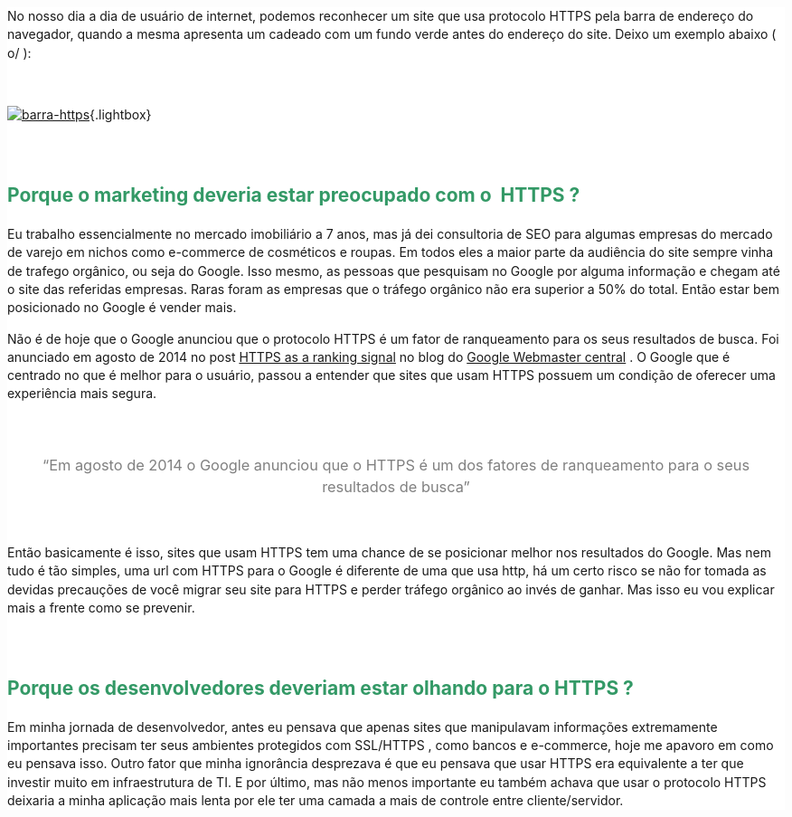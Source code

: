<span style="font-weight: 400;">No nosso dia a dia de usuário de internet, podemos reconhecer um site que usa protocolo HTTPS pela barra de endereço do navegador, quando a mesma apresenta um cadeado com um fundo verde antes do endereço do site. Deixo um exemplo abaixo ( o/ ):</span>

&nbsp;

[<img class="size-full wp-image-907 aligncenter" src="https://www.robissonoliveira.com.br/wp-content/uploads/2016/07/barra-https.jpg" alt="barra-https" width="691" height="36" />](https://www.robissonoliveira.com.br/wp-content/uploads/2016/07/barra-https.jpg){.lightbox}

&nbsp;

## <span style="color: #339966;"><b>Porque o marketing deveria estar preocupado com o  HTTPS ?</b></span>

<span style="font-weight: 400;">Eu trabalho essencialmente no mercado imobiliário a 7 anos, mas já dei consultoria de SEO para algumas empresas do mercado de varejo em nichos como e-commerce de cosméticos e roupas. Em todos eles a maior parte da audiência do site sempre vinha de trafego orgânico, ou seja do Google. Isso mesmo, as pessoas que pesquisam no Google por alguma informação e chegam até o site das referidas empresas. Raras foram as empresas que o tráfego orgânico não era superior a 50% do total. Então estar bem posicionado no Google é vender mais.</span>

<span style="font-weight: 400;">Não é de hoje que o Google anunciou que o protocolo HTTPS é um fator de ranqueamento para os seus resultados de busca. Foi anunciado em agosto de 2014 no post </span>[<span style="font-weight: 400;">HTTPS as a ranking signal</span>](https://webmasters.googleblog.com/2014/08/https-as-ranking-signal.html) <span style="font-weight: 400;">no blog do </span>[<span style="font-weight: 400;">Google Webmaster central</span>](https://webmasters.googleblog.com/2014/08/https-as-ranking-signal.html) <span style="font-weight: 400;">. O Google que é centrado no que é melhor para o usuário, passou a entender que sites que usam HTTPS possuem um condição de oferecer uma experiência mais segura.</span>

&nbsp;

<h3 style="text-align: center;">
  <span style="font-weight: 400; color: #808080;">“Em agosto de 2014 o Google anunciou que o HTTPS é um dos fatores de ranqueamento para o seus resultados de busca”</span>
</h3>

&nbsp;

<span style="font-weight: 400;">Então basicamente é isso, sites que usam HTTPS tem uma chance de se posicionar melhor nos resultados do Google. Mas nem tudo é tão simples, uma url com HTTPS para o Google é diferente de uma que usa http, há um certo risco se não for tomada as devidas precauções de você migrar seu site para HTTPS e perder tráfego orgânico ao invés de ganhar. Mas isso eu vou explicar mais a frente como se prevenir.</span>

&nbsp;

## <span style="color: #339966;"><b>Porque os desenvolvedores deveriam estar olhando para o HTTPS ?</b></span>

<span style="font-weight: 400;">Em minha jornada de desenvolvedor, antes eu pensava que apenas sites que manipulavam informações extremamente importantes precisam ter seus ambientes protegidos com SSL/HTTPS , como bancos e e-commerce, hoje me apavoro em como eu pensava isso. Outro fator que minha ignorância desprezava é que eu pensava que usar HTTPS era equivalente a ter que investir muito em infraestrutura de TI. E por último, mas não menos importante eu também achava que usar o protocolo HTTPS deixaria a minha aplicação mais lenta por ele ter uma camada a mais de controle entre cliente/servidor.</span>
